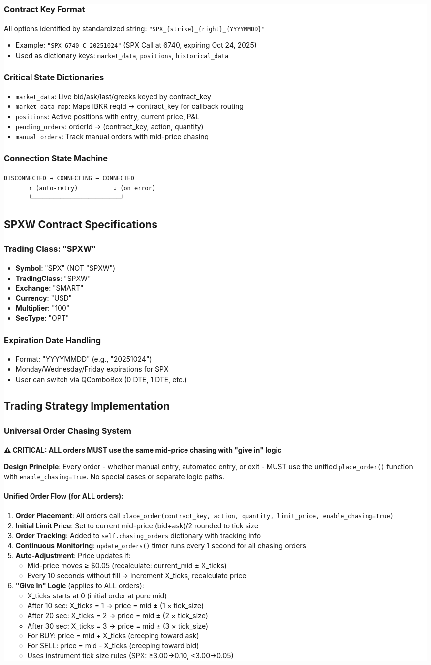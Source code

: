 ### Contract Key Format
All options identified by standardized string: `"SPX_{strike}_{right}_{YYYYMMDD}"`
- Example: `"SPX_6740_C_20251024"` (SPX Call at 6740, expiring Oct 24, 2025)
- Used as dictionary keys: `market_data`, `positions`, `historical_data`

### Critical State Dictionaries
- `market_data`: Live bid/ask/last/greeks keyed by contract_key
- `market_data_map`: Maps IBKR reqId → contract_key for callback routing
- `positions`: Active positions with entry, current price, P&L
- `pending_orders`: orderId → (contract_key, action, quantity)
- `manual_orders`: Track manual orders with mid-price chasing

### Connection State Machine
```
DISCONNECTED → CONNECTING → CONNECTED
       ↑ (auto-retry)          ↓ (on error)
       └─────────────────────────┘
```

## SPXW Contract Specifications

### Trading Class: "SPXW"
- **Symbol**: "SPX" (NOT "SPXW")
- **TradingClass**: "SPXW"
- **Exchange**: "SMART"
- **Currency**: "USD"
- **Multiplier**: "100"
- **SecType**: "OPT"

### Expiration Date Handling
- Format: "YYYYMMDD" (e.g., "20251024")
- Monday/Wednesday/Friday expirations for SPX
- User can switch via QComboBox (0 DTE, 1 DTE, etc.)

## Trading Strategy Implementation

### Universal Order Chasing System
**⚠️ CRITICAL: ALL orders MUST use the same mid-price chasing with "give in" logic**

**Design Principle**: Every order - whether manual entry, automated entry, or exit - MUST use the unified `place_order()` function with `enable_chasing=True`. No special cases or separate logic paths.

#### Unified Order Flow (for ALL orders):
1. **Order Placement**: All orders call `place_order(contract_key, action, quantity, limit_price, enable_chasing=True)`
2. **Initial Limit Price**: Set to current mid-price (bid+ask)/2 rounded to tick size
3. **Order Tracking**: Added to `self.chasing_orders` dictionary with tracking info
4. **Continuous Monitoring**: `update_orders()` timer runs every 1 second for all chasing orders
5. **Auto-Adjustment**: Price updates if:
   - Mid-price moves ≥ $0.05 (recalculate: current_mid ± X_ticks)
   - Every 10 seconds without fill → increment X_ticks, recalculate price
6. **"Give In" Logic** (applies to ALL orders):
   - X_ticks starts at 0 (initial order at pure mid)
   - After 10 sec: X_ticks = 1 → price = mid ± (1 × tick_size)
   - After 20 sec: X_ticks = 2 → price = mid ± (2 × tick_size)
   - After 30 sec: X_ticks = 3 → price = mid ± (3 × tick_size)
   - For BUY: price = mid + X_ticks (creeping toward ask)
   - For SELL: price = mid - X_ticks (creeping toward bid)
   - Uses instrument tick size rules (SPX: ≥$3.00→$0.10, <$3.00→$0.05)
